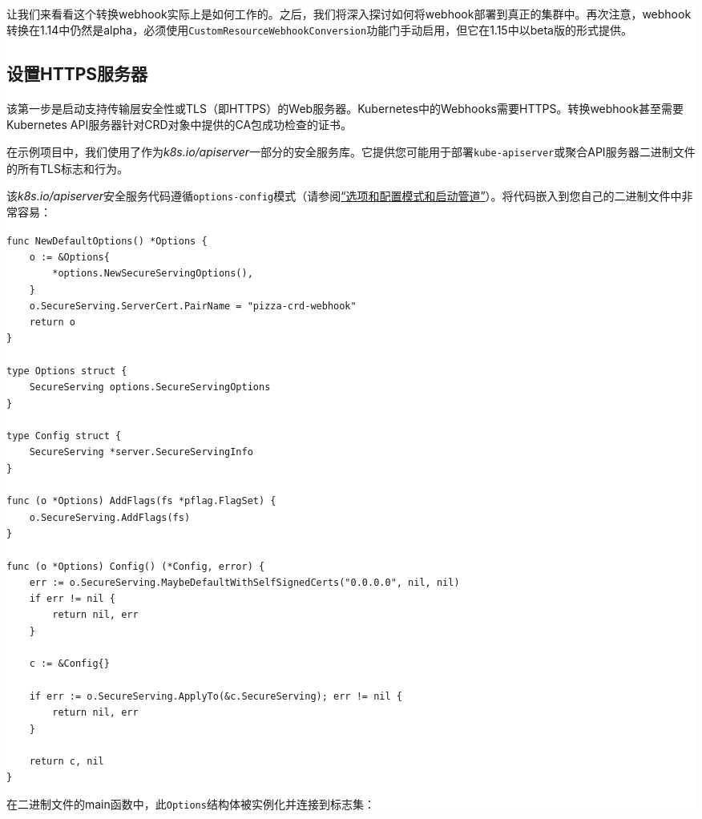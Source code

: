 让我们来看看这个转换webhook实际上是如何工作的。之后，我们将深入探讨如何将webhook部署到真正的集群中。再次注意，webhook转换在1.14中仍然是alpha，必须使用`CustomResourceWebhookConversion`功能门手动启用，但它在1.15中以beta版的形式提供。

## 设置HTTPS服务器

该第一步是启动支持传输层安全性或TLS（即HTTPS）的Web服务器。Kubernetes中的Webhooks需要HTTPS。转换webhook甚至需要Kubernetes API服务器针对CRD对象中提供的CA包成功检查的证书。

在示例项目中，我们使用了作为*k8s.io/apiserver*一部分的安全服务库。它提供您可能用于部署`kube-apiserver`或聚合API服务器二进制文件的所有TLS标志和行为。

该*k8s.io/apiserver*安全服务代码遵循`options-config`模式（请参阅[“选项和配置模式和启动管道”](https://learning.oreilly.com/library/view/programming-kubernetes/9781492047094/ch08.html#aggregated-apiserver-development-options-config)）。将代码嵌入到您自己的二进制文件中非常容易：

```
func NewDefaultOptions() *Options {
    o := &Options{
        *options.NewSecureServingOptions(),
    }
    o.SecureServing.ServerCert.PairName = "pizza-crd-webhook"
    return o
}

type Options struct {
    SecureServing options.SecureServingOptions
}

type Config struct {
    SecureServing *server.SecureServingInfo
}

func (o *Options) AddFlags(fs *pflag.FlagSet) {
    o.SecureServing.AddFlags(fs)
}

func (o *Options) Config() (*Config, error) {
    err := o.SecureServing.MaybeDefaultWithSelfSignedCerts("0.0.0.0", nil, nil)
    if err != nil {
        return nil, err
    }

    c := &Config{}

    if err := o.SecureServing.ApplyTo(&c.SecureServing); err != nil {
        return nil, err
    }

    return c, nil
}
```

在二进制文件的main函数中，此`Options`结构体被实例化并连接到标志集：
